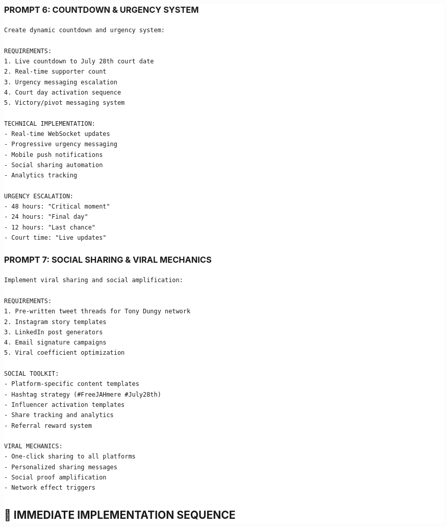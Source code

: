 ### **PROMPT 6: COUNTDOWN & URGENCY SYSTEM**
```
Create dynamic countdown and urgency system:

REQUIREMENTS:
1. Live countdown to July 28th court date
2. Real-time supporter count
3. Urgency messaging escalation
4. Court day activation sequence
5. Victory/pivot messaging system

TECHNICAL IMPLEMENTATION:
- Real-time WebSocket updates
- Progressive urgency messaging
- Mobile push notifications
- Social sharing automation
- Analytics tracking

URGENCY ESCALATION:
- 48 hours: "Critical moment"
- 24 hours: "Final day"
- 12 hours: "Last chance"
- Court time: "Live updates"
```

### **PROMPT 7: SOCIAL SHARING & VIRAL MECHANICS**
```
Implement viral sharing and social amplification:

REQUIREMENTS:
1. Pre-written tweet threads for Tony Dungy network
2. Instagram story templates
3. LinkedIn post generators
4. Email signature campaigns
5. Viral coefficient optimization

SOCIAL TOOLKIT:
- Platform-specific content templates
- Hashtag strategy (#FreeJAHmere #July28th)
- Influencer activation templates
- Share tracking and analytics
- Referral reward system

VIRAL MECHANICS:
- One-click sharing to all platforms
- Personalized sharing messages
- Social proof amplification
- Network effect triggers
```

## 🚀 IMMEDIATE IMPLEMENTATION SEQUENCE
